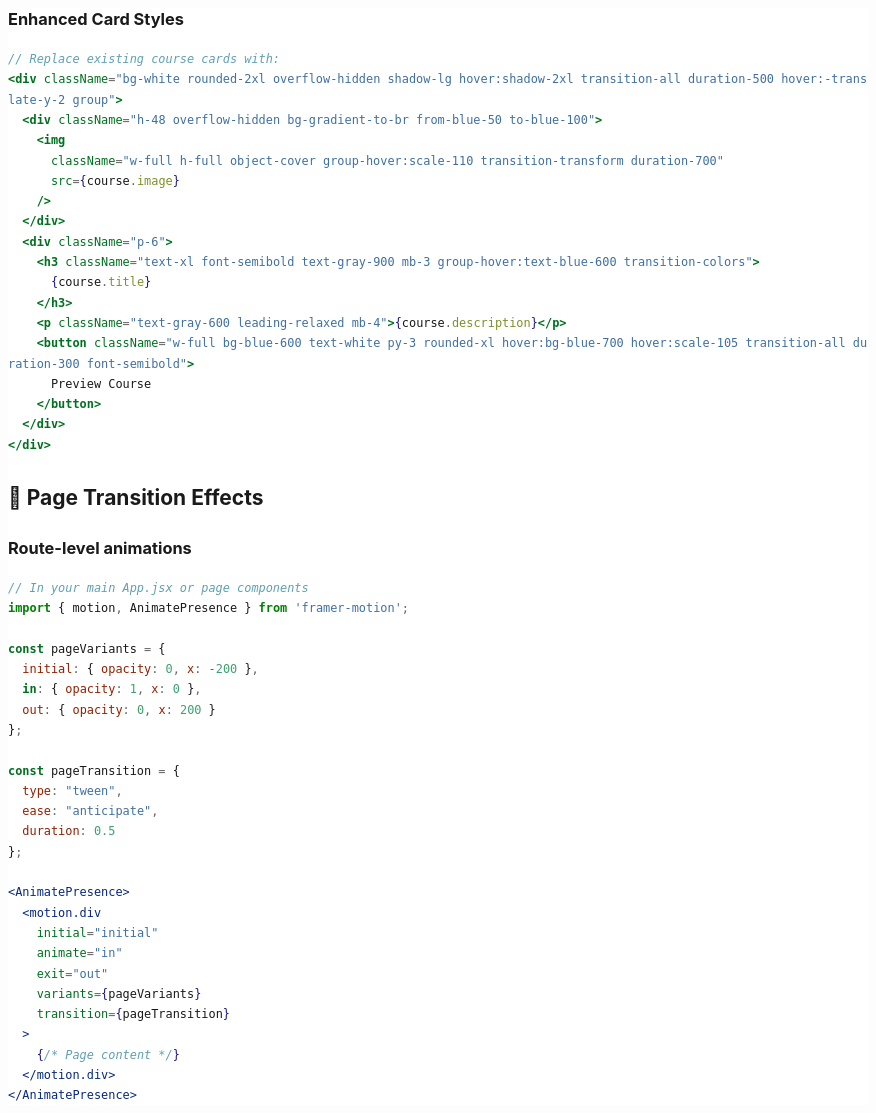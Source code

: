 ### Enhanced Card Styles
```jsx
// Replace existing course cards with:
<div className="bg-white rounded-2xl overflow-hidden shadow-lg hover:shadow-2xl transition-all duration-500 hover:-translate-y-2 group">
  <div className="h-48 overflow-hidden bg-gradient-to-br from-blue-50 to-blue-100">
    <img 
      className="w-full h-full object-cover group-hover:scale-110 transition-transform duration-700" 
      src={course.image} 
    />
  </div>
  <div className="p-6">
    <h3 className="text-xl font-semibold text-gray-900 mb-3 group-hover:text-blue-600 transition-colors">
      {course.title}
    </h3>
    <p className="text-gray-600 leading-relaxed mb-4">{course.description}</p>
    <button className="w-full bg-blue-600 text-white py-3 rounded-xl hover:bg-blue-700 hover:scale-105 transition-all duration-300 font-semibold">
      Preview Course
    </button>
  </div>
</div>
```

## 🔄 Page Transition Effects

### Route-level animations
```jsx
// In your main App.jsx or page components
import { motion, AnimatePresence } from 'framer-motion';

const pageVariants = {
  initial: { opacity: 0, x: -200 },
  in: { opacity: 1, x: 0 },
  out: { opacity: 0, x: 200 }
};

const pageTransition = {
  type: "tween",
  ease: "anticipate",
  duration: 0.5
};

<AnimatePresence>
  <motion.div
    initial="initial"
    animate="in"
    exit="out"
    variants={pageVariants}
    transition={pageTransition}
  >
    {/* Page content */}
  </motion.div>
</AnimatePresence>
```
